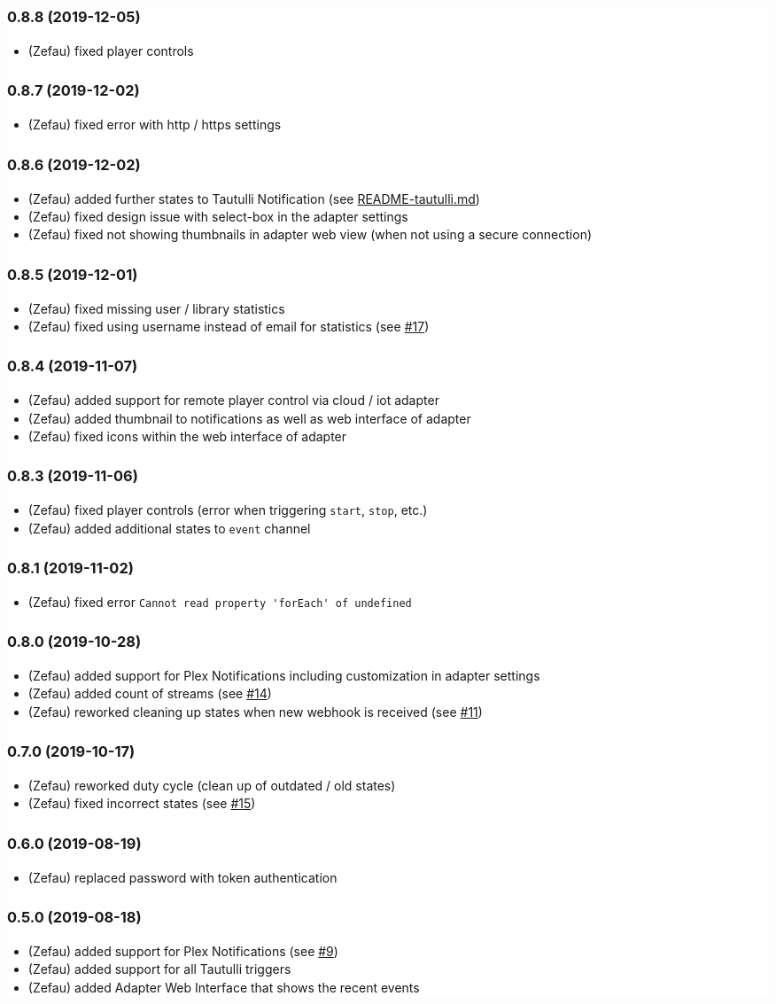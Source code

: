 ### 0.8.8 (2019-12-05)
- (Zefau) fixed player controls

### 0.8.7 (2019-12-02)
- (Zefau) fixed error with http / https settings

### 0.8.6 (2019-12-02)
- (Zefau) added further states to Tautulli Notification (see [README-tautulli.md](https://github.com/iobroker-community-adapters/ioBroker.plex/blob/master/README-tautulli.md))
- (Zefau) fixed design issue with select-box in the adapter settings
- (Zefau) fixed not showing thumbnails in adapter web view (when not using a secure connection)

### 0.8.5 (2019-12-01)
- (Zefau) fixed missing user / library statistics
- (Zefau) fixed using username instead of email for statistics (see [#17](https://github.com/iobroker-community-adapters/ioBroker.plex/issues/17))

### 0.8.4 (2019-11-07)
- (Zefau) added support for remote player control via cloud / iot adapter
- (Zefau) added thumbnail to notifications as well as web interface of adapter
- (Zefau) fixed icons within the web interface of adapter

### 0.8.3 (2019-11-06)
- (Zefau) fixed player controls (error when triggering `start`, `stop`, etc.)
- (Zefau) added additional states to `event` channel

### 0.8.1 (2019-11-02)
- (Zefau) fixed error `Cannot read property 'forEach' of undefined`

### 0.8.0 (2019-10-28)
- (Zefau) added support for Plex Notifications including customization in adapter settings
- (Zefau) added count of streams (see [#14](https://github.com/iobroker-community-adapters/ioBroker.plex/issues/14))
- (Zefau) reworked cleaning up states when new webhook is received (see [#11](https://github.com/iobroker-community-adapters/ioBroker.plex/issues/11))

### 0.7.0 (2019-10-17)
- (Zefau) reworked duty cycle (clean up of outdated / old states)
- (Zefau) fixed incorrect states (see [#15](https://github.com/iobroker-community-adapters/ioBroker.plex/issues/15))

### 0.6.0 (2019-08-19)
- (Zefau) replaced password with token authentication

### 0.5.0 (2019-08-18)
- (Zefau) added support for Plex Notifications (see [#9](https://github.com/iobroker-community-adapters/ioBroker.plex/issues/9))
- (Zefau) added support for all Tautulli triggers
- (Zefau) added Adapter Web Interface that shows the recent events
